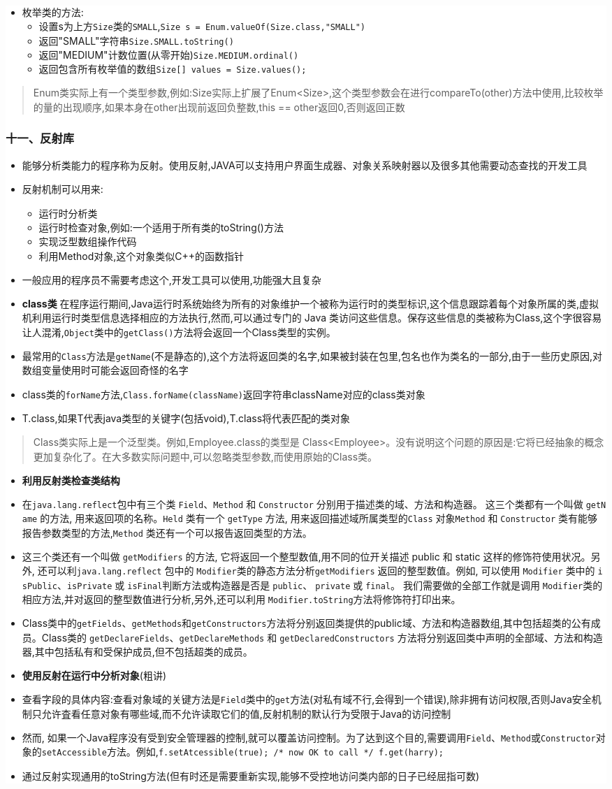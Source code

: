 * 枚举类的方法:
  * 设置s为上方`Size`类的`SMALL`,`Size s = Enum.valueOf(Size.class,"SMALL")`
  * 返回"SMALL"字符串`Size.SMALL.toString()`
  * 返回"MEDIUM"计数位置(从零开始)`Size.MEDIUM.ordinal()`
  * 返回包含所有枚举值的数组`Size[] values = Size.values();`

>Enum类实际上有一个类型参数,例如:Size实际上扩展了Enum\<Size>,这个类型参数会在进行compareTo(other)方法中使用,比较枚举的量的出现顺序,如果本身在other出现前返回负整数,this == other返回0,否则返回正数

### 十一、反射库

* 能够分析类能力的程序称为反射。使用反射,JAVA可以支持用户界面生成器、对象关系映射器以及很多其他需要动态查找的开发工具
* 反射机制可以用来:
  * 运行时分析类
  * 运行时检查对象,例如:一个适用于所有类的toString()方法
  * 实现泛型数组操作代码
  * 利用Method对象,这个对象类似C++的函数指针

* 一般应用的程序员不需要考虑这个,开发工具可以使用,功能强大且复杂

* **class类**
在程序运行期间,Java运行时系统始终为所有的对象维护一个被称为运行时的类型标识,这个信息跟踪着每个对象所属的类,虚拟机利用运行时类型信息选择相应的方法执行,然而,可以通过专门的 Java 类访问这些信息。保存这些信息的类被称为Class,这个字很容易让人混淆,`Object`类中的`getClass()`方法将会返回一个Class类型的实例。
* 最常用的`Class`方法是`getName`(不是静态的),这个方法将返回类的名字,如果被封装在包里,包名也作为类名的一部分,由于一些历史原因,对数组变量使用时可能会返回奇怪的名字
* class类的`forName`方法,`Class.forName(className)`返回字符串className对应的class类对象
* T.class,如果T代表java类型的关键字(包括void),T.class将代表匹配的类对象

>Class类实际上是一个泛型类。例如,Employee.class的类型是 Class\<Employee>。没有说明这个问题的原因是:它将已经抽象的概念更加复杂化了。在大多数实际问题中,可以忽略类型参数,而使用原始的Class类。

* **利用反射类检查类结构**
* 在`java.lang.reflect`包中有三个类 `Field`、`Method` 和 `Constructor` 分别用于描述类的域、方法和构造器。 这三个类都有一个叫做 `getName` 的方法, 用来返回项的名称。`Held` 类有一个 `getType` 方法, 用来返回描述域所属类型的`Class` 对象`Method` 和 `Constructor` 类有能够报告参数类型的方法,`Method` 类还有一个可以报告返回类型的方法。
* 这三个类还有一个叫做 `getModifiers` 的方法, 它将返回一个整型数值,用不同的位开关描述 public 和 static 这样的修饰符使用状况。另外, 还可以利`java.lang.reflect` 包中的 `Modifier`类的静态方法分析`getModifiers` 返回的整型数值。例如, 可以使用 `Modifier` 类中的 `isPublic`、`isPrivate` 或 `isFinal`判断方法或构造器是否是 `public`、 `private` 或 `final`。 我们需要做的全部工作就是调用 `Modifier`类的相应方法,并对返回的整型数值进行分析,另外,还可以利用 `Modifier.toString`方法将修饰符打印出来。
* Class类中的`getFields`、`getMethods`和`getConstructors`方法将分别返回类提供的public域、方法和构造器数组,其中包括超类的公有成员。Class类的 `getDeclareFields`、`getDeclareMethods` 和 `getDeclaredConstructors` 方法将分别返回类中声明的全部域、方法和构造器,其中包括私有和受保护成员,但不包括超类的成员。

* **使用反射在运行中分析对象**(粗讲)
* 查看字段的具体内容:查看对象域的关键方法是`Field`类中的`get`方法(对私有域不行,会得到一个错误),除非拥有访问权限,否则Java安全机制只允许査看任意对象有哪些域,而不允许读取它们的值,反射机制的默认行为受限于Java的访问控制
* 然而, 如果一个Java程序没有受到安全管理器的控制,就可以覆盖访问控制。为了达到这个目的,需要调用`Field`、`Method`或`Constructor`对象的`setAccessible`方法。例如,`f.setAtcessible(true); /* now OK to call */ f.get(harry);`
* 通过反射实现通用的toString方法(但有时还是需要重新实现,能够不受控地访问类内部的日子已经屈指可数)
